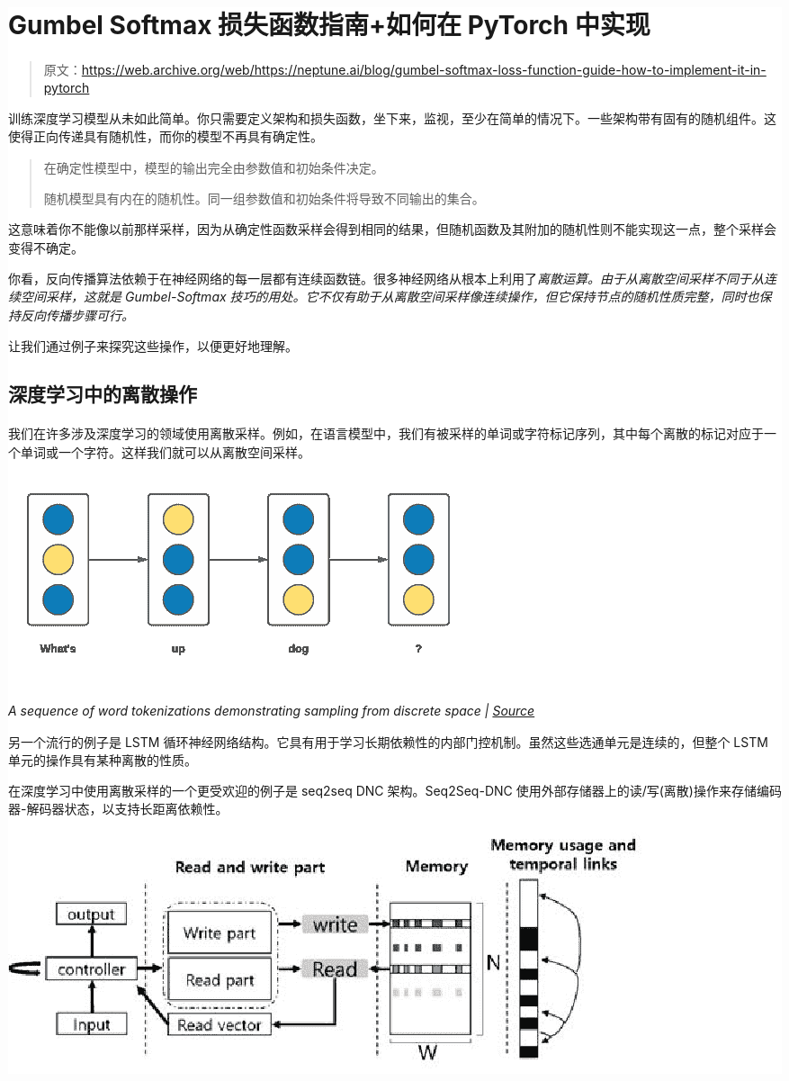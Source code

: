 # Gumbel Softmax 损失函数指南+如何在 PyTorch 中实现

> 原文：<https://web.archive.org/web/https://neptune.ai/blog/gumbel-softmax-loss-function-guide-how-to-implement-it-in-pytorch>

训练深度学习模型从未如此简单。你只需要定义架构和损失函数，坐下来，监视，至少在简单的情况下。一些架构带有固有的随机组件。这使得正向传递具有随机性，而你的模型不再具有确定性。

> 在确定性模型中，模型的输出完全由参数值和初始条件决定。
> 
> 随机模型具有内在的随机性。同一组参数值和初始条件将导致不同输出的集合。

这意味着你不能像以前那样采样，因为从确定性函数采样会得到相同的结果，但随机函数及其附加的随机性则不能实现这一点，整个采样会变得不确定。

你看，反向传播算法依赖于在神经网络的每一层都有连续函数链。很多神经网络从根本上利用了*离散运算。*由于从离散空间采样不同于从连续空间采样，这就是 *Gumbel-Softmax 技巧*的用处。它不仅有助于从离散空间采样像连续操作，但它保持节点的随机性质完整，同时也保持反向传播步骤可行*。*

让我们通过例子来探究这些操作，以便更好地理解。

## 深度学习中的离散操作

我们在许多涉及深度学习的领域使用离散采样。例如，在语言模型中，我们有被采样的单词或字符标记序列，其中每个离散的标记对应于一个单词或一个字符。这样我们就可以从离散空间采样。

![Discrete Operations](img/d4c4c30d0bb8d667d381a134df9faf57.png)

*A sequence of word tokenizations demonstrating sampling from discrete space | [Source](https://web.archive.org/web/20230107030634/https://www.youtube.com/watch?v=JFgXEbgcT7g)*

另一个流行的例子是 LSTM 循环神经网络结构。它具有用于学习长期依赖性的内部门控机制。虽然这些选通单元是连续的，但整个 LSTM 单元的操作具有某种离散的性质。

在深度学习中使用离散采样的一个更受欢迎的例子是 seq2seq DNC 架构。Seq2Seq-DNC 使用外部存储器上的读/写(离散)操作来存储编码器-解码器状态，以支持长距离依赖性。

![Operation structure of DNC memory area](img/e5222b59b428474eb432611f3d645693.png)
